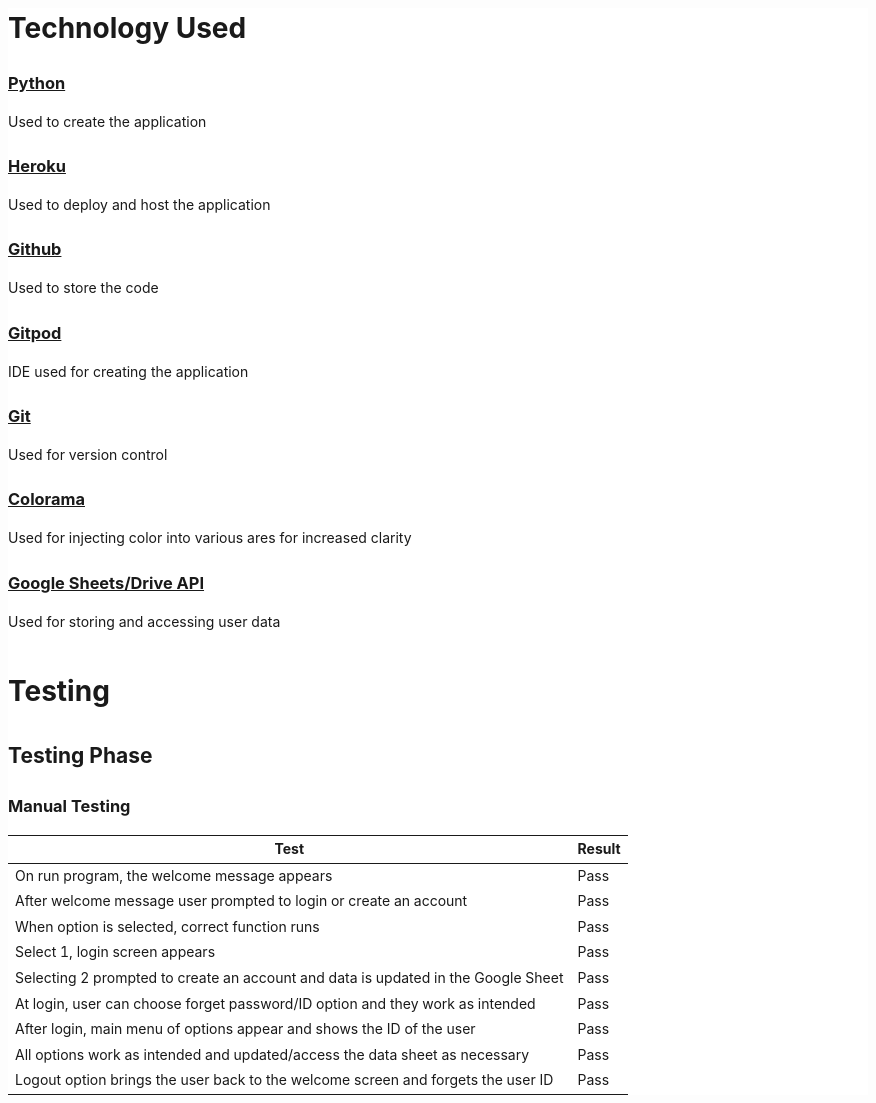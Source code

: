 
# Technology Used
### [Python](https://en.wikipedia.org/wiki/Python_(programming_language))
Used to create the application

### [Heroku](https://heroku.com)
Used to deploy and host the application

### [Github](https://github.com)
Used to store the code

### [Gitpod](https://gitpod.io)
IDE used for creating the application

### [Git](https://en.wikipedia.org/wiki/Git)
Used for version control

### [Colorama](https://pypi.org/project/colorama/)
Used for injecting color into various ares for increased clarity

### [Google Sheets/Drive API](https://developers.google.com/sheets/api/reference/rest)
Used for storing and accessing user data

# Testing

## Testing Phase

### Manual Testing

| Test | Result |
|--|--|
|On run program, the welcome message appears|Pass|
|After welcome message user prompted to login or create an account|Pass|
|When option is selected, correct function runs|Pass|
|Select 1, login screen appears|Pass|
|Selecting 2 prompted to create an account and data is updated in the Google Sheet|Pass|
|At login, user can choose forget password/ID option and they work as intended|Pass|
|After login, main menu of options appear and shows the ID of the user|Pass|
|All options work as intended and updated/access the data sheet as necessary|Pass|
|Logout option brings the user back to the welcome screen and forgets the user ID|Pass|

